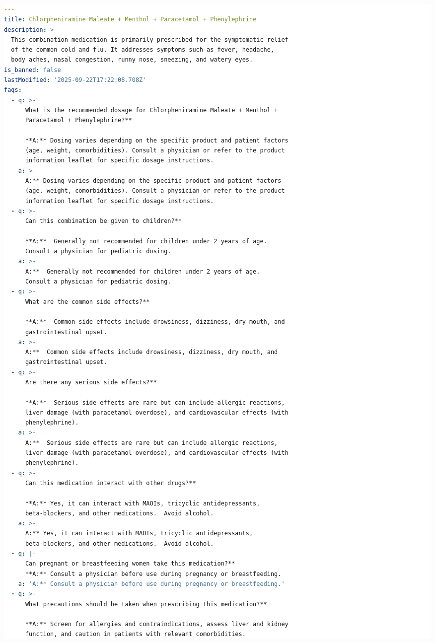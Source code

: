 ```yaml
---
title: Chlorpheniramine Maleate + Menthol + Paracetamol + Phenylephrine
description: >-
  This combination medication is primarily prescribed for the symptomatic relief
  of the common cold and flu. It addresses symptoms such as fever, headache,
  body aches, nasal congestion, runny nose, sneezing, and watery eyes.
is_banned: false
lastModified: '2025-09-22T17:22:08.708Z'
faqs:
  - q: >-
      What is the recommended dosage for Chlorpheniramine Maleate + Menthol +
      Paracetamol + Phenylephrine?**

      **A:** Dosing varies depending on the specific product and patient factors
      (age, weight, comorbidities). Consult a physician or refer to the product
      information leaflet for specific dosage instructions.
    a: >-
      A:** Dosing varies depending on the specific product and patient factors
      (age, weight, comorbidities). Consult a physician or refer to the product
      information leaflet for specific dosage instructions.
  - q: >-
      Can this combination be given to children?**

      **A:**  Generally not recommended for children under 2 years of age. 
      Consult a physician for pediatric dosing.
    a: >-
      A:**  Generally not recommended for children under 2 years of age. 
      Consult a physician for pediatric dosing.
  - q: >-
      What are the common side effects?**

      **A:**  Common side effects include drowsiness, dizziness, dry mouth, and
      gastrointestinal upset.
    a: >-
      A:**  Common side effects include drowsiness, dizziness, dry mouth, and
      gastrointestinal upset.
  - q: >-
      Are there any serious side effects?**

      **A:**  Serious side effects are rare but can include allergic reactions,
      liver damage (with paracetamol overdose), and cardiovascular effects (with
      phenylephrine).
    a: >-
      A:**  Serious side effects are rare but can include allergic reactions,
      liver damage (with paracetamol overdose), and cardiovascular effects (with
      phenylephrine).
  - q: >-
      Can this medication interact with other drugs?**

      **A:** Yes, it can interact with MAOIs, tricyclic antidepressants,
      beta-blockers, and other medications.  Avoid alcohol.
    a: >-
      A:** Yes, it can interact with MAOIs, tricyclic antidepressants,
      beta-blockers, and other medications.  Avoid alcohol.
  - q: |-
      Can pregnant or breastfeeding women take this medication?**
      **A:** Consult a physician before use during pregnancy or breastfeeding.
    a: 'A:** Consult a physician before use during pregnancy or breastfeeding.'
  - q: >-
      What precautions should be taken when prescribing this medication?**

      **A:** Screen for allergies and contraindications, assess liver and kidney
      function, and caution in patients with relevant comorbidities.
```